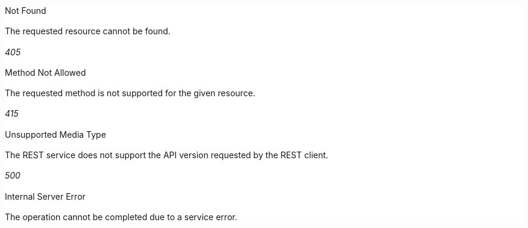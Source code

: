 Not Found

</td>
<td valign="top">

The requested resource cannot be found.

</td>
</tr>
<tr>
<td valign="top">

*405*

</td>
<td valign="top">

Method Not Allowed

</td>
<td valign="top">

The requested method is not supported for the given resource.

</td>
</tr>
<tr>
<td valign="top">

*415*

</td>
<td valign="top">

Unsupported Media Type

</td>
<td valign="top">

The REST service does not support the API version requested by the REST client.

</td>
</tr>
<tr>
<td valign="top">

*500*

</td>
<td valign="top">

Internal Server Error

</td>
<td valign="top">

The operation cannot be completed due to a service error.

</td>
</tr>
<tr>
<td valign="top">
